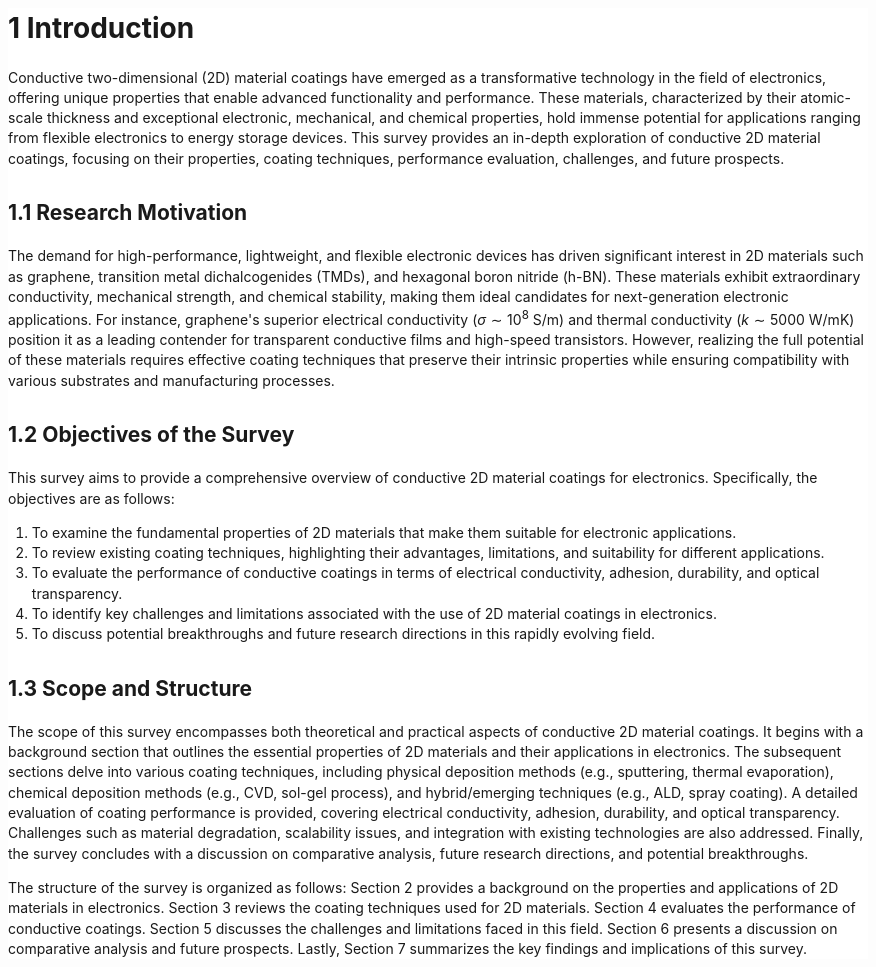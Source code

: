 # 1 Introduction
Conductive two-dimensional (2D) material coatings have emerged as a transformative technology in the field of electronics, offering unique properties that enable advanced functionality and performance. These materials, characterized by their atomic-scale thickness and exceptional electronic, mechanical, and chemical properties, hold immense potential for applications ranging from flexible electronics to energy storage devices. This survey provides an in-depth exploration of conductive 2D material coatings, focusing on their properties, coating techniques, performance evaluation, challenges, and future prospects.

## 1.1 Research Motivation
The demand for high-performance, lightweight, and flexible electronic devices has driven significant interest in 2D materials such as graphene, transition metal dichalcogenides (TMDs), and hexagonal boron nitride (h-BN). These materials exhibit extraordinary conductivity, mechanical strength, and chemical stability, making them ideal candidates for next-generation electronic applications. For instance, graphene's superior electrical conductivity ($\sigma \sim 10^8$ S/m) and thermal conductivity ($k \sim 5000$ W/mK) position it as a leading contender for transparent conductive films and high-speed transistors. However, realizing the full potential of these materials requires effective coating techniques that preserve their intrinsic properties while ensuring compatibility with various substrates and manufacturing processes.

## 1.2 Objectives of the Survey
This survey aims to provide a comprehensive overview of conductive 2D material coatings for electronics. Specifically, the objectives are as follows:
1. To examine the fundamental properties of 2D materials that make them suitable for electronic applications.
2. To review existing coating techniques, highlighting their advantages, limitations, and suitability for different applications.
3. To evaluate the performance of conductive coatings in terms of electrical conductivity, adhesion, durability, and optical transparency.
4. To identify key challenges and limitations associated with the use of 2D material coatings in electronics.
5. To discuss potential breakthroughs and future research directions in this rapidly evolving field.

## 1.3 Scope and Structure
The scope of this survey encompasses both theoretical and practical aspects of conductive 2D material coatings. It begins with a background section that outlines the essential properties of 2D materials and their applications in electronics. The subsequent sections delve into various coating techniques, including physical deposition methods (e.g., sputtering, thermal evaporation), chemical deposition methods (e.g., CVD, sol-gel process), and hybrid/emerging techniques (e.g., ALD, spray coating). A detailed evaluation of coating performance is provided, covering electrical conductivity, adhesion, durability, and optical transparency. Challenges such as material degradation, scalability issues, and integration with existing technologies are also addressed. Finally, the survey concludes with a discussion on comparative analysis, future research directions, and potential breakthroughs.

The structure of the survey is organized as follows: Section 2 provides a background on the properties and applications of 2D materials in electronics. Section 3 reviews the coating techniques used for 2D materials. Section 4 evaluates the performance of conductive coatings. Section 5 discusses the challenges and limitations faced in this field. Section 6 presents a discussion on comparative analysis and future prospects. Lastly, Section 7 summarizes the key findings and implications of this survey.
